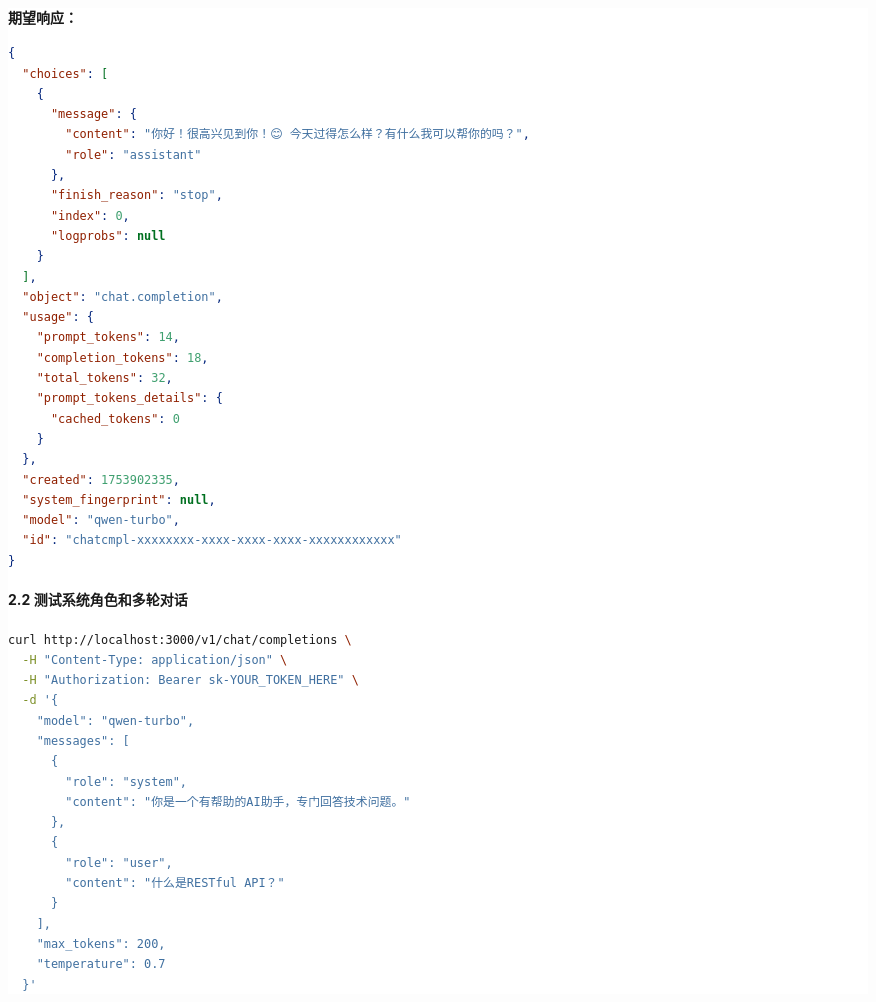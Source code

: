 **期望响应：**
```json
{
  "choices": [
    {
      "message": {
        "content": "你好！很高兴见到你！😊 今天过得怎么样？有什么我可以帮你的吗？",
        "role": "assistant"
      },
      "finish_reason": "stop",
      "index": 0,
      "logprobs": null
    }
  ],
  "object": "chat.completion",
  "usage": {
    "prompt_tokens": 14,
    "completion_tokens": 18,
    "total_tokens": 32,
    "prompt_tokens_details": {
      "cached_tokens": 0
    }
  },
  "created": 1753902335,
  "system_fingerprint": null,
  "model": "qwen-turbo",
  "id": "chatcmpl-xxxxxxxx-xxxx-xxxx-xxxx-xxxxxxxxxxxx"
}
```

#### 2.2 测试系统角色和多轮对话
```bash
curl http://localhost:3000/v1/chat/completions \
  -H "Content-Type: application/json" \
  -H "Authorization: Bearer sk-YOUR_TOKEN_HERE" \
  -d '{
    "model": "qwen-turbo",
    "messages": [
      {
        "role": "system",
        "content": "你是一个有帮助的AI助手，专门回答技术问题。"
      },
      {
        "role": "user",
        "content": "什么是RESTful API？"
      }
    ],
    "max_tokens": 200,
    "temperature": 0.7
  }'
```
